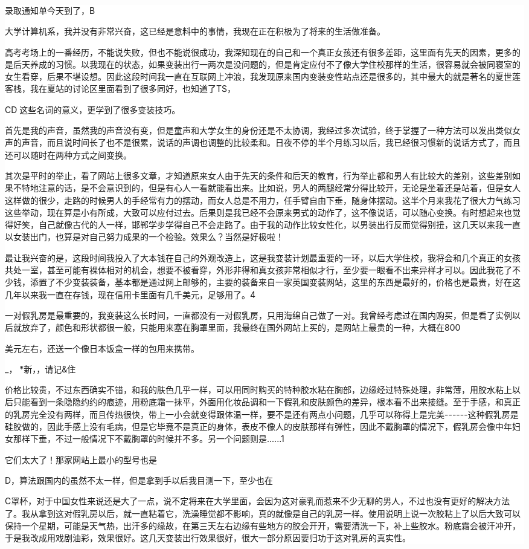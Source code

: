 


录取通知单今天到了，B

大学计算机系，我并没有非常兴奋，这已经是意料中的事情，我现在正在积极为了将来的生活做准备。





高考考场上的一番经历，不能说失败，但也不能说很成功，我深知现在的自己和一个真正女孩还有很多差距，这里面有先天的因素，更多的是后天养成的习惯。以我现在的状态，如果变装出行一两次是没问题的，但是肯定应付不了像大学住校那样的生活，很容易就会被同寝室的女生看穿，后果不堪设想。因此这段时间我一直在互联网上冲浪，我发现原来国内变装变性站点还是很多的，其中最大的就是著名的夏世莲客栈，我在夏站的讨论区里面看到了很多同好，也知道了TS，

CD 这些名词的意义，更学到了很多变装技巧。







首先是我的声音，虽然我的声音没有变，但是童声和大学女生的身份还是不太协调，我经过多次试验，终于掌握了一种方法可以发出类似女声的声音，而且说时间长了也不是很累，说话的声调也调整的比较柔和。日夜不停的半个月练习以后，我已经很习惯新的说话方式了，而且还可以随时在两种方式之间变换。







其次是平时的举止，看了网站上很多文章，才知道原来女人由于先天的条件和后天的教育，行为举止都和男人有比较大的差别，这些差别如果不特地注意的话，是不会意识到的，但是有心人一看就能看出来。比如说，男人的两腿经常分得比较开，无论是坐着还是站着，但是女人这样做的很少，走路的时候男人的手经常有力的摆动，而女人总是不用力，任手臂自由下垂，随身体摆动。这半个月来我花了很大力气练习这些举动，现在算是小有所成，大致可以应付过去。后果则是我已经不会原来男式的动作了，这不像说话，可以随心变换。有时想起来也觉得好笑，自己就像古代的人一样，邯郸学步学得自己不会走路了。由于我的动作比较女性化，以男装出行反而觉得别扭，这几天以来我一直以女装出门，也算是对自己努力成果的一个检验。效果么？当然是好极啦！



最让我兴奋的是，这段时间我投入了大本钱在自己的外观改造上，这是我变装计划最重要的一环，以后大学住校，我将会和几个真正的女孩共处一室，甚至可能有裸体相对的机会，想要不被看穿，外形非得和真女孩非常相似才行，至少要一眼看不出来异样才可以。因此我花了不少钱，添置了不少变装装备，基本都是通过网上邮够的，主要的装备来自一家英国变装网站，这里的东西是最好的，价格也是最贵，好在这几年以来我一直在存钱，现在信用卡里面有几千美元，足够用了。4





一对假乳房是最重要的，我变装这么长时间，一直都没有一对假乳房，只用海绵自己做了一对。我曾经考虑过在国内购买，但是看了实例以后就放弃了，颜色和形状都很一般，只能用来塞在胸罩里面，我最终在国外网站上买的，是网站上最贵的一种，大概在800

美元左右，还送一个像日本饭盒一样的包用来携带。



 _， *新，，请记&住





价格比较贵，不过东西确实不错，和我的肤色几乎一样，可以用同时购买的特种胶水粘在胸部，边缘经过特殊处理，非常薄，用胶水粘上以后只能看到一条隐隐约约的痕迹，用粉底霜一抹平，外面用化妆品调和一下假乳和皮肤颜色的差异，根本看不出来接缝。至于手感，和真正的乳房完全没有两样，而且传热很快，带上一小会就变得跟体温一样，要不是还有两点小问题，几乎可以称得上是完美------这种假乳房是硅胶做的，因此手感上没有毛病，但是它毕竟不是真正的身体，表皮不像人的皮肤那样有弹性，因此不戴胸罩的情况下，假乳房会像中年妇女那样下垂，不过一般情况下不戴胸罩的时候并不多。另一个问题则是......1





它们太大了！那家网站上最小的型号也是

D，算法跟国内的虽然不太一样，但是拿到手以后我目测一下，至少也在

C罩杯，对于中国女性来说还是大了一点，说不定将来在大学里面，会因为这对豪乳而惹来不少无聊的男人，不过也没有更好的解决方法了。我从拿到这对假乳房以后，就一直粘着它，洗澡睡觉都不影响，真的就像是自己的乳房一样。使用说明上说一次胶粘上了以后大致可以保持一个星期，可能是天气热，出汗多的缘故，在第三天左右边缘有些地方的胶会开开，需要清洗一下，补上些胶水。粉底霜会被汗冲开，于是我改成用戏剧油彩，效果很好。这几天变装出行效果很好，很大一部分原因要归功于这对乳房的真实性。
